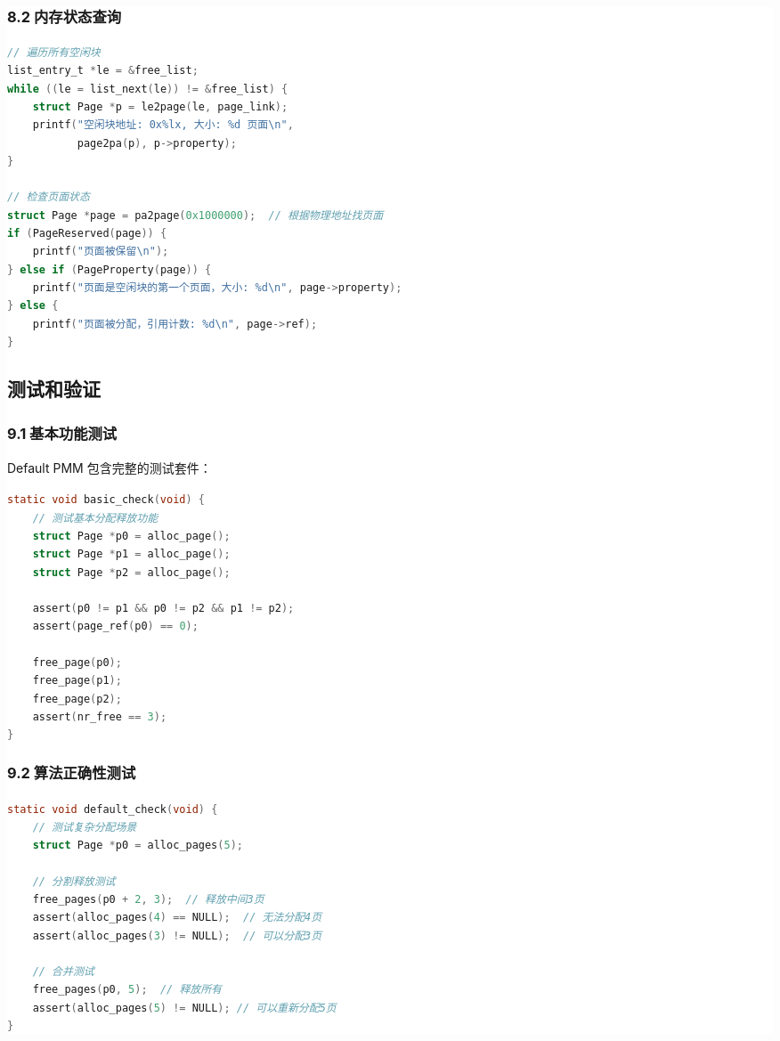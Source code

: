 ### 8.2 内存状态查询

```c
// 遍历所有空闲块
list_entry_t *le = &free_list;
while ((le = list_next(le)) != &free_list) {
    struct Page *p = le2page(le, page_link);
    printf("空闲块地址: 0x%lx, 大小: %d 页面\n",
           page2pa(p), p->property);
}

// 检查页面状态
struct Page *page = pa2page(0x1000000);  // 根据物理地址找页面
if (PageReserved(page)) {
    printf("页面被保留\n");
} else if (PageProperty(page)) {
    printf("页面是空闲块的第一个页面，大小: %d\n", page->property);
} else {
    printf("页面被分配，引用计数: %d\n", page->ref);
}
```

## 测试和验证

### 9.1 基本功能测试

Default PMM 包含完整的测试套件：

```c
static void basic_check(void) {
    // 测试基本分配释放功能
    struct Page *p0 = alloc_page();
    struct Page *p1 = alloc_page();
    struct Page *p2 = alloc_page();

    assert(p0 != p1 && p0 != p2 && p1 != p2);
    assert(page_ref(p0) == 0);

    free_page(p0);
    free_page(p1);
    free_page(p2);
    assert(nr_free == 3);
}
```

### 9.2 算法正确性测试

```c
static void default_check(void) {
    // 测试复杂分配场景
    struct Page *p0 = alloc_pages(5);

    // 分割释放测试
    free_pages(p0 + 2, 3);  // 释放中间3页
    assert(alloc_pages(4) == NULL);  // 无法分配4页
    assert(alloc_pages(3) != NULL);  // 可以分配3页

    // 合并测试
    free_pages(p0, 5);  // 释放所有
    assert(alloc_pages(5) != NULL); // 可以重新分配5页
}
```
